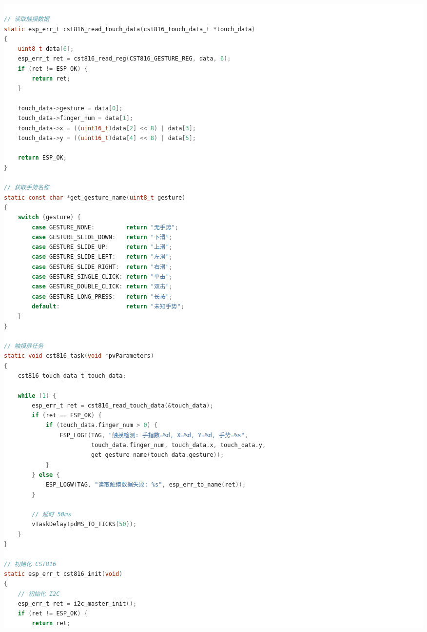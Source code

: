 ```c

// 读取触摸数据
static esp_err_t cst816_read_touch_data(cst816_touch_data_t *touch_data)
{
    uint8_t data[6];
    esp_err_t ret = cst816_read_reg(CST816_GESTURE_REG, data, 6);
    if (ret != ESP_OK) {
        return ret;
    }
    
    touch_data->gesture = data[0];
    touch_data->finger_num = data[1];
    touch_data->x = ((uint16_t)data[2] << 8) | data[3];
    touch_data->y = ((uint16_t)data[4] << 8) | data[5];
    
    return ESP_OK;
}

// 获取手势名称
static const char *get_gesture_name(uint8_t gesture)
{
    switch (gesture) {
        case GESTURE_NONE:         return "无手势";
        case GESTURE_SLIDE_DOWN:   return "下滑";
        case GESTURE_SLIDE_UP:     return "上滑";
        case GESTURE_SLIDE_LEFT:   return "左滑";
        case GESTURE_SLIDE_RIGHT:  return "右滑";
        case GESTURE_SINGLE_CLICK: return "单击";
        case GESTURE_DOUBLE_CLICK: return "双击";
        case GESTURE_LONG_PRESS:   return "长按";
        default:                   return "未知手势";
    }
}

// 触摸屏任务
static void cst816_task(void *pvParameters)
{
    cst816_touch_data_t touch_data;
    
    while (1) {
        esp_err_t ret = cst816_read_touch_data(&touch_data);
        if (ret == ESP_OK) {
            if (touch_data.finger_num > 0) {
                ESP_LOGI(TAG, "触摸检测: 手指数=%d, X=%d, Y=%d, 手势=%s",
                         touch_data.finger_num, touch_data.x, touch_data.y,
                         get_gesture_name(touch_data.gesture));
            }
        } else {
            ESP_LOGW(TAG, "读取触摸数据失败: %s", esp_err_to_name(ret));
        }
        
        // 延时 50ms
        vTaskDelay(pdMS_TO_TICKS(50));
    }
}

// 初始化 CST816
static esp_err_t cst816_init(void)
{
    // 初始化 I2C
    esp_err_t ret = i2c_master_init();
    if (ret != ESP_OK) {
        return ret;
```